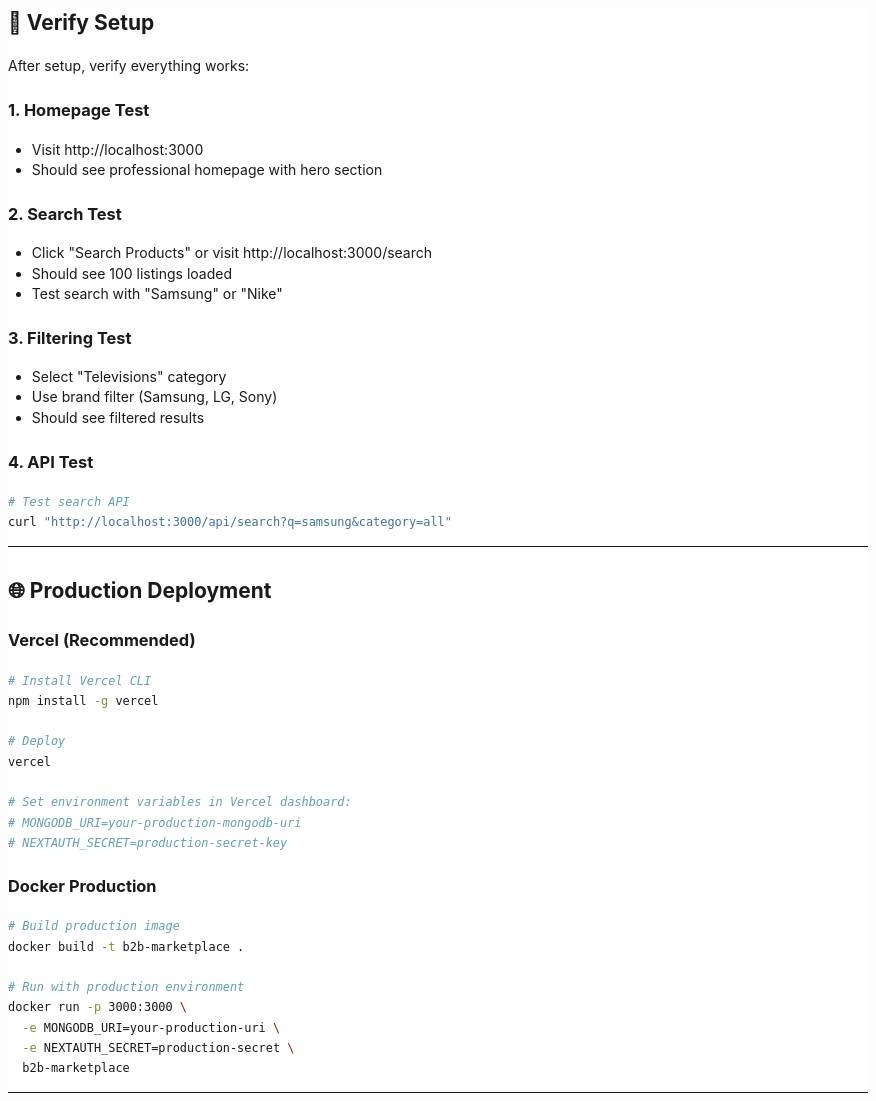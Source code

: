 
## 🧪 Verify Setup

After setup, verify everything works:

### 1. Homepage Test
- Visit http://localhost:3000
- Should see professional homepage with hero section

### 2. Search Test
- Click "Search Products" or visit http://localhost:3000/search
- Should see 100 listings loaded
- Test search with "Samsung" or "Nike"

### 3. Filtering Test
- Select "Televisions" category
- Use brand filter (Samsung, LG, Sony)
- Should see filtered results

### 4. API Test
```bash
# Test search API
curl "http://localhost:3000/api/search?q=samsung&category=all"
```

---

## 🌐 Production Deployment

### Vercel (Recommended)

```bash
# Install Vercel CLI
npm install -g vercel

# Deploy
vercel

# Set environment variables in Vercel dashboard:
# MONGODB_URI=your-production-mongodb-uri
# NEXTAUTH_SECRET=production-secret-key
```

### Docker Production

```bash
# Build production image
docker build -t b2b-marketplace .

# Run with production environment
docker run -p 3000:3000 \
  -e MONGODB_URI=your-production-uri \
  -e NEXTAUTH_SECRET=production-secret \
  b2b-marketplace
```

---